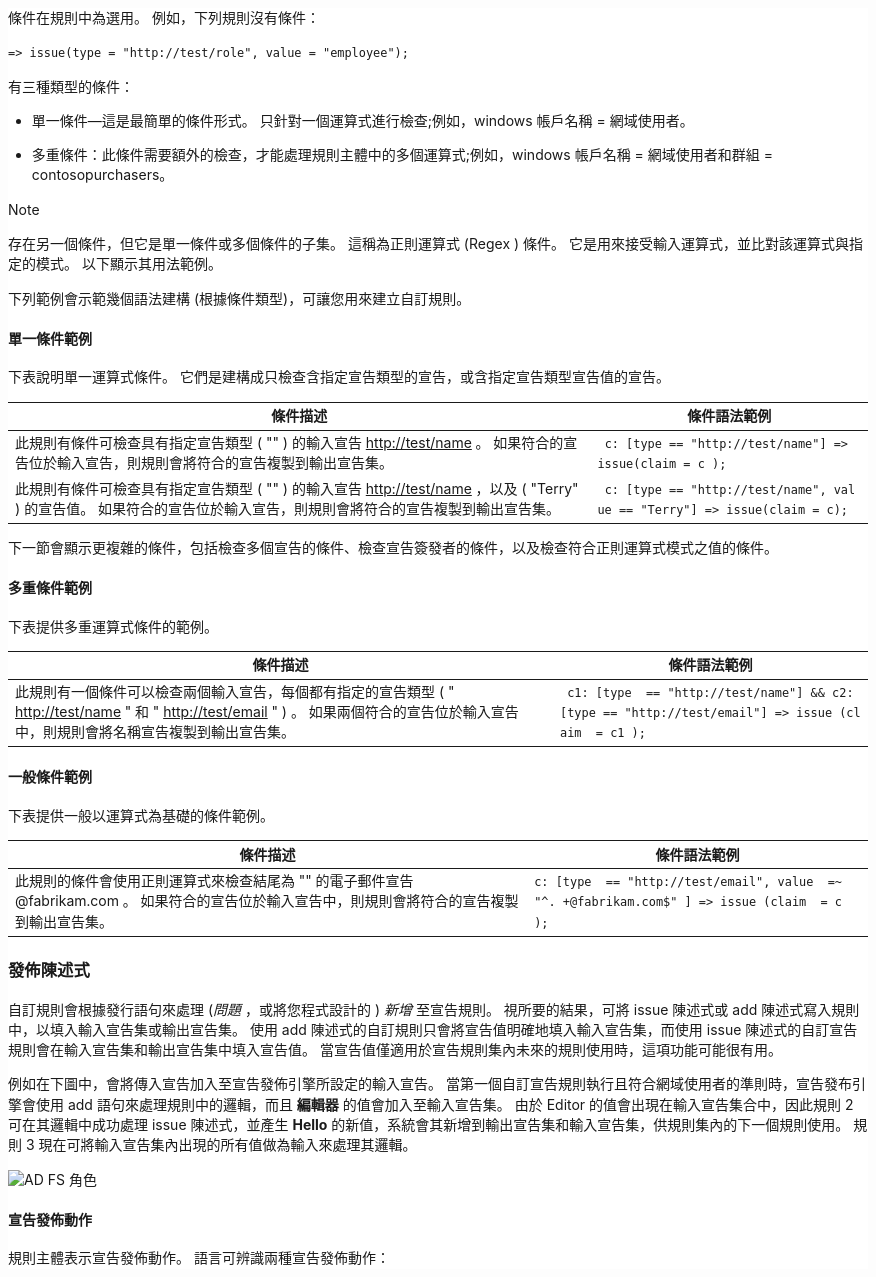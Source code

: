 條件在規則中為選用。 例如，下列規則沒有條件：

```
=> issue(type = "http://test/role", value = "employee");
```

有三種類型的條件：

-   單一條件—這是最簡單的條件形式。 只針對一個運算式進行檢查;例如，windows 帳戶名稱 = 網域使用者。

-   多重條件：此條件需要額外的檢查，才能處理規則主體中的多個運算式;例如，windows 帳戶名稱 = 網域使用者和群組 = contosopurchasers。

> [!NOTE]
> 存在另一個條件，但它是單一條件或多個條件的子集。 這稱為正則運算式 (Regex ) 條件。 它是用來接受輸入運算式，並比對該運算式與指定的模式。 以下顯示其用法範例。

下列範例會示範幾個語法建構 (根據條件類型)，可讓您用來建立自訂規則。

#### <a name="single--condition-examples"></a>單一條件範例
下表說明單一運算式條件。 它們是建構成只檢查含指定宣告類型的宣告，或含指定宣告類型宣告值的宣告。


|                                                                                                                   條件描述                                                                                                                    |                           條件語法範例                            |
|------------------------------------------------------------------------------------------------------------------------------------------------------------------------------------------------------------------------------------------------------------|-------------------------------------------------------------------------------|
|               此規則有條件可檢查具有指定宣告類型 ( "" ) 的輸入宣告 <http://test/name> 。 如果符合的宣告位於輸入宣告，則規則會將符合的宣告複製到輸出宣告集。               |         ``` c: [type == "http://test/name"] => issue(claim = c );```          |
| 此規則有條件可檢查具有指定宣告類型 ( "" ) 的輸入宣告 <http://test/name> ，以及 ( "Terry" ) 的宣告值。 如果符合的宣告位於輸入宣告，則規則會將符合的宣告複製到輸出宣告集。 | ``` c: [type == "http://test/name", value == "Terry"] => issue(claim = c);``` |

下一節會顯示更複雜的條件，包括檢查多個宣告的條件、檢查宣告簽發者的條件，以及檢查符合正則運算式模式之值的條件。

#### <a name="multiple--condition-examples"></a>多重條件範例
下表提供多重運算式條件的範例。


|                                                                                                                   條件描述                                                                                                                    |                                        條件語法範例                                        |
|------------------------------------------------------------------------------------------------------------------------------------------------------------------------------------------------------------------------------------------------------------|--------------------------------------------------------------------------------------------------------|
| 此規則有一個條件可以檢查兩個輸入宣告，每個都有指定的宣告類型 ( " <http://test/name> " 和 " <http://test/email> " ) 。 如果兩個符合的宣告位於輸入宣告中，則規則會將名稱宣告複製到輸出宣告集。 | ``` c1: [type  == "http://test/name"] && c2: [type == "http://test/email"] => issue (claim  = c1 );``` |

#### <a name="regular--condition-examples"></a>一般條件範例
下表提供一般以運算式為基礎的條件範例。

|條件描述|條件語法範例|
|-------------------------|----------------------------|
|此規則的條件會使用正則運算式來檢查結尾為 "" 的電子郵件宣告 @fabrikam.com 。 如果符合的宣告位於輸入宣告中，則規則會將符合的宣告複製到輸出宣告集。|```c: [type  == "http://test/email", value  =~ "^. +@fabrikam.com$" ] => issue (claim  = c );```|

### <a name="issuance-statements"></a>發佈陳述式
自訂規則會根據發行語句來處理 (*問題* ，或將您程式設計的 ) *新增* 至宣告規則。 視所要的結果，可將 issue 陳述式或 add 陳述式寫入規則中，以填入輸入宣告集或輸出宣告集。 使用 add 陳述式的自訂規則只會將宣告值明確地填入輸入宣告集，而使用 issue 陳述式的自訂宣告規則會在輸入宣告集和輸出宣告集中填入宣告值。 當宣告值僅適用於宣告規則集內未來的規則使用時，這項功能可能很有用。

例如在下圖中，會將傳入宣告加入至宣告發佈引擎所設定的輸入宣告。 當第一個自訂宣告規則執行且符合網域使用者的準則時，宣告發布引擎會使用 add 語句來處理規則中的邏輯，而且 **編輯器** 的值會加入至輸入宣告集。 由於 Editor 的值會出現在輸入宣告集合中，因此規則 2 可在其邏輯中成功處理 issue 陳述式，並產生 **Hello** 的新值，系統會其新增到輸出宣告集和輸入宣告集，供規則集內的下一個規則使用。 規則 3 現在可將輸入宣告集內出現的所有值做為輸入來處理其邏輯。

![AD FS 角色](media/adfs2_customrule.gif)

#### <a name="claim-issuance-actions"></a>宣告發佈動作
規則主體表示宣告發佈動作。 語言可辨識兩種宣告發佈動作：
